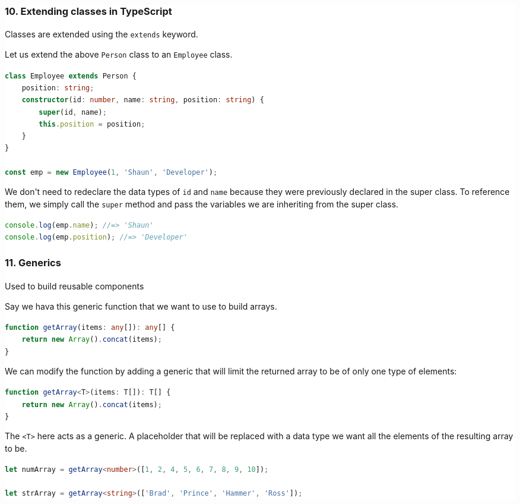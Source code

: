 ```ts
```

### 10. Extending classes in TypeScript

Classes are extended using the `extends` keyword.

Let us extend the above `Person` class to an `Employee` class.

```ts
class Employee extends Person {
	position: string;
	constructor(id: number, name: string, position: string) {
		super(id, name);
		this.position = position;
	}
}

const emp = new Employee(1, 'Shaun', 'Developer');
```

We don't need to redeclare the data types of `id` and `name` because they were previously declared in the super class.
To reference them, we simply call the `super` method and pass the variables we are inheriting from the super class.

```ts
console.log(emp.name); //=> 'Shaun'
console.log(emp.position); //=> 'Developer'
```

### 11. Generics

Used to build reusable components

Say we hava this generic function that we want to use to build arrays.

```ts
function getArray(items: any[]): any[] {
	return new Array().concat(items);
}
```

We can modify the function by adding a generic that will limit the returned array to be of only one type of elements:

```ts
function getArray<T>(items: T[]): T[] {
	return new Array().concat(items);
}
```

The `<T>` here acts as a generic. A placeholder that will be replaced with a data type we want all the elements of the resulting array to be.

```ts
let numArray = getArray<number>([1, 2, 4, 5, 6, 7, 8, 9, 10]);

let strArray = getArray<string>(['Brad', 'Prince', 'Hammer', 'Ross']);
```
